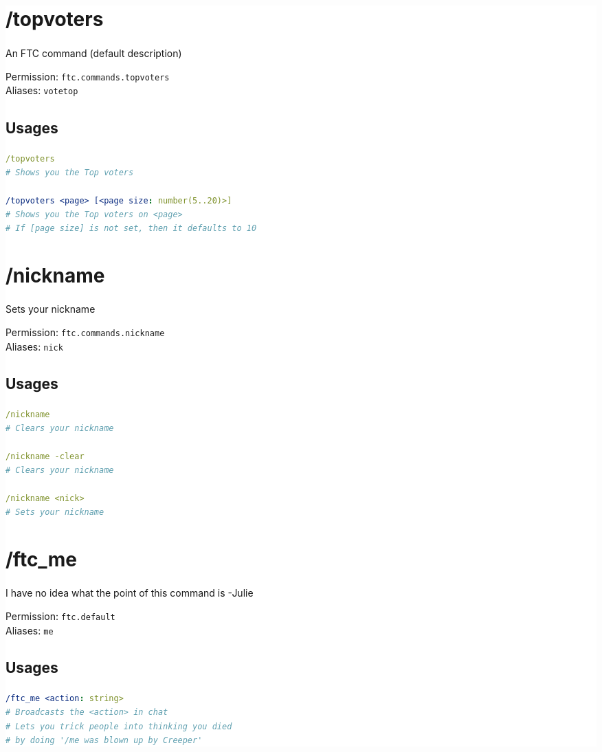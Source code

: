 # /topvoters <a name="net_forthecrown_commands_UserMapTopCommand"></a>
An FTC command (default description)  
  
Permission: `ftc.commands.topvoters`  
Aliases: `votetop`  
## Usages
```yaml
/topvoters
# Shows you the Top voters

/topvoters <page> [<page size: number(5..20)>]
# Shows you the Top voters on <page>
# If [page size] is not set, then it defaults to 10
```

# /nickname <a name="net_forthecrown_commands_CommandNickname"></a>
Sets your nickname  
  
Permission: `ftc.commands.nickname`  
Aliases: `nick`  
## Usages
```yaml
/nickname
# Clears your nickname

/nickname -clear
# Clears your nickname

/nickname <nick>
# Sets your nickname
```

# /ftc_me <a name="net_forthecrown_commands_CommandMe"></a>
I have no idea what the point of this command is -Julie  
  
Permission: `ftc.default`  
Aliases: `me`  
## Usages
```yaml
/ftc_me <action: string>
# Broadcasts the <action> in chat
# Lets you trick people into thinking you died
# by doing '/me was blown up by Creeper'
```
